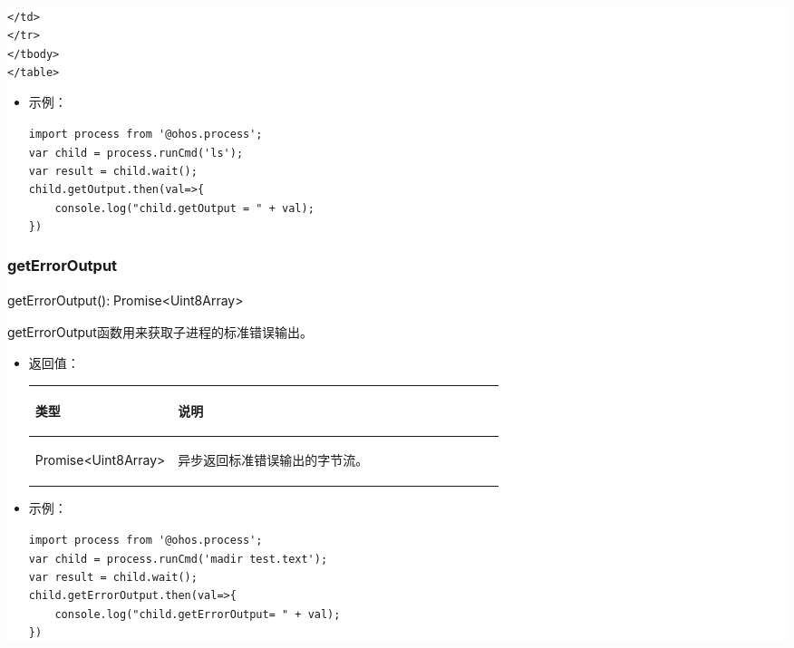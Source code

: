     </td>
    </tr>
    </tbody>
    </table>

-   示例：

    ```
    import process from '@ohos.process';
    var child = process.runCmd('ls');
    var result = child.wait();
    child.getOutput.then(val=>{
        console.log("child.getOutput = " + val);
    })
    ```


### getErrorOutput<a name="section14671040141315"></a>

getErrorOutput\(\): Promise<Uint8Array\>

getErrorOutput函数用来获取子进程的标准错误输出。

-   返回值：

    <a name="table76721340131314"></a>
    <table><thead align="left"><tr id="row46721040191315"><th class="cellrowborder" valign="top" width="30.36%" id="mcps1.1.3.1.1"><p id="p3672140111313"><a name="p3672140111313"></a><a name="p3672140111313"></a>类型</p>
    </th>
    <th class="cellrowborder" valign="top" width="69.64%" id="mcps1.1.3.1.2"><p id="p967214407133"><a name="p967214407133"></a><a name="p967214407133"></a>说明</p>
    </th>
    </tr>
    </thead>
    <tbody><tr id="row767214407135"><td class="cellrowborder" valign="top" width="30.36%" headers="mcps1.1.3.1.1 "><p id="p767294017137"><a name="p767294017137"></a><a name="p767294017137"></a>Promise&lt;Uint8Array&gt;</p>
    </td>
    <td class="cellrowborder" valign="top" width="69.64%" headers="mcps1.1.3.1.2 "><p id="p9672144081314"><a name="p9672144081314"></a><a name="p9672144081314"></a>异步返回标准错误输出的字节流。</p>
    </td>
    </tr>
    </tbody>
    </table>

-   示例：

    ```
    import process from '@ohos.process';
    var child = process.runCmd('madir test.text');
    var result = child.wait();
    child.getErrorOutput.then(val=>{
        console.log("child.getErrorOutput= " + val);
    })
    ```
